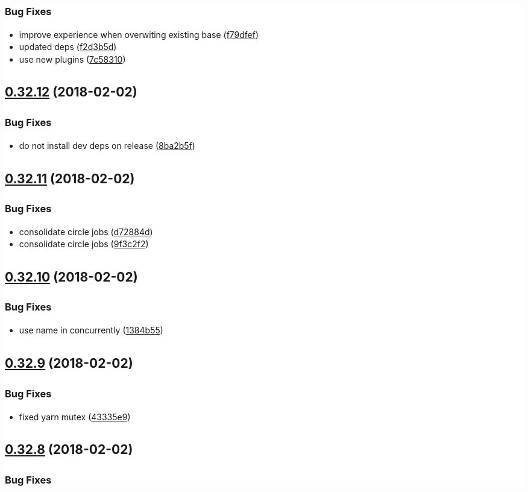 ### Bug Fixes

- improve experience when overwiting existing base ([f79dfef](https://github.com/anycli/cli/commit/f79dfef))
- updated deps ([f2d3b5d](https://github.com/anycli/cli/commit/f2d3b5d))
- use new plugins ([7c58310](https://github.com/anycli/cli/commit/7c58310))

<a name="0.32.12"></a>

## [0.32.12](https://github.com/anycli/cli/compare/fc47d6447cfb798bd4892ae6cc42ae91ed2402c1...v0.32.12) (2018-02-02)

### Bug Fixes

- do not install dev deps on release ([8ba2b5f](https://github.com/anycli/cli/commit/8ba2b5f))

<a name="0.32.11"></a>

## [0.32.11](https://github.com/anycli/cli/compare/1384b55ba5218bded587c7bcb7ceeff41da69f1e...v0.32.11) (2018-02-02)

### Bug Fixes

- consolidate circle jobs ([d72884d](https://github.com/anycli/cli/commit/d72884d))
- consolidate circle jobs ([9f3c2f2](https://github.com/anycli/cli/commit/9f3c2f2))

<a name="0.32.10"></a>

## [0.32.10](https://github.com/anycli/cli/compare/43335e983141cb2c2379579d6b7f673a94d6cdf5...v0.32.10) (2018-02-02)

### Bug Fixes

- use name in concurrently ([1384b55](https://github.com/anycli/cli/commit/1384b55))

<a name="0.32.9"></a>

## [0.32.9](https://github.com/anycli/cli/compare/a7e0d141cf5a65a9faf202998a5c53c32fcb695c...v0.32.9) (2018-02-02)

### Bug Fixes

- fixed yarn mutex ([43335e9](https://github.com/anycli/cli/commit/43335e9))

<a name="0.32.8"></a>

## [0.32.8](https://github.com/anycli/cli/compare/daa43ead11cd86d0d73cc8b999bc4658864c01c0...v0.32.8) (2018-02-02)

### Bug Fixes
